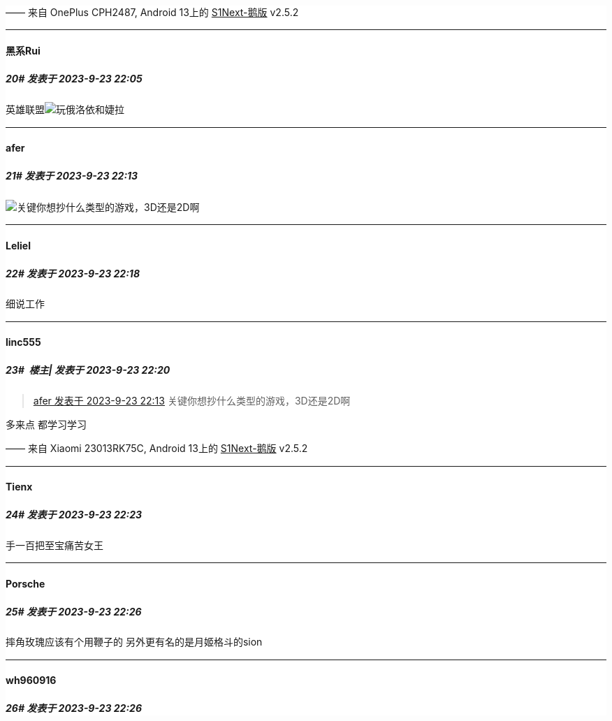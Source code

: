 —— 来自 OnePlus CPH2487, Android 13上的 [S1Next-鹅版](https://github.com/ykrank/S1-Next/releases) v2.5.2

*****

####  黑系Rui  
##### 20#       发表于 2023-9-23 22:05

英雄联盟<img src="https://static.saraba1st.com/image/smiley/face2017/054.png" referrerpolicy="no-referrer">玩俄洛依和婕拉

*****

####  afer  
##### 21#       发表于 2023-9-23 22:13

<img src="https://static.saraba1st.com/image/smiley/face2017/067.png" referrerpolicy="no-referrer">关键你想抄什么类型的游戏，3D还是2D啊

*****

####  Leliel  
##### 22#       发表于 2023-9-23 22:18

细说工作

*****

####  linc555  
##### 23#         楼主| 发表于 2023-9-23 22:20

<blockquote><a href="httphttps://bbs.saraba1st.com/2b/forum.php?mod=redirect&amp;goto=findpost&amp;pid=62506654&amp;ptid=2154065" target="_blank">afer 发表于 2023-9-23 22:13</a>
关键你想抄什么类型的游戏，3D还是2D啊</blockquote>
多来点 都学习学习

—— 来自 Xiaomi 23013RK75C, Android 13上的 [S1Next-鹅版](https://github.com/ykrank/S1-Next/releases) v2.5.2

*****

####  Tienx  
##### 24#       发表于 2023-9-23 22:23

手一百把至宝痛苦女王

*****

####  Porsche  
##### 25#       发表于 2023-9-23 22:26

摔角玫瑰应该有个用鞭子的
另外更有名的是月姬格斗的sion

*****

####  wh960916  
##### 26#       发表于 2023-9-23 22:26
